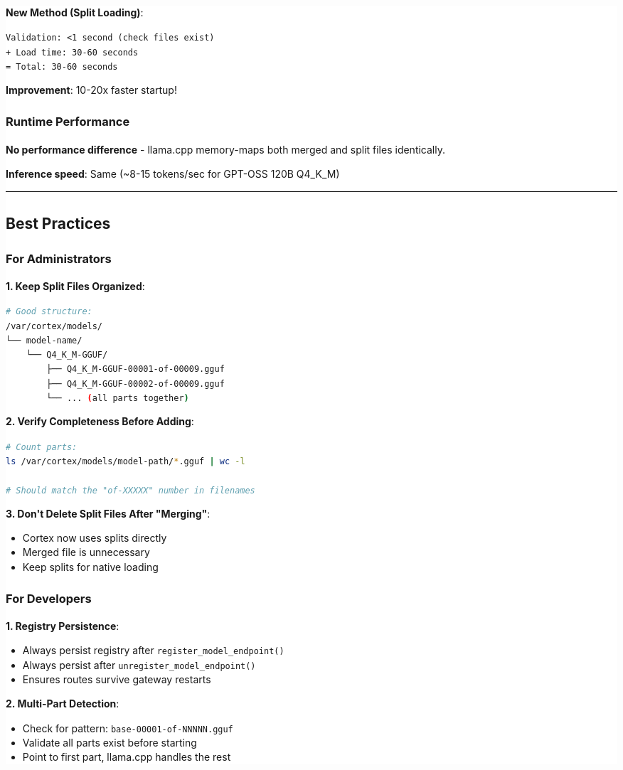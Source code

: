 **New Method (Split Loading)**:
```
Validation: <1 second (check files exist)
+ Load time: 30-60 seconds
= Total: 30-60 seconds
```

**Improvement**: 10-20x faster startup!

### Runtime Performance

**No performance difference** - llama.cpp memory-maps both merged and split files identically.

**Inference speed**: Same (~8-15 tokens/sec for GPT-OSS 120B Q4_K_M)

---

## Best Practices

### For Administrators

**1. Keep Split Files Organized**:
```bash
# Good structure:
/var/cortex/models/
└── model-name/
    └── Q4_K_M-GGUF/
        ├── Q4_K_M-GGUF-00001-of-00009.gguf
        ├── Q4_K_M-GGUF-00002-of-00009.gguf
        └── ... (all parts together)
```

**2. Verify Completeness Before Adding**:
```bash
# Count parts:
ls /var/cortex/models/model-path/*.gguf | wc -l

# Should match the "of-XXXXX" number in filenames
```

**3. Don't Delete Split Files After "Merging"**:
- Cortex now uses splits directly
- Merged file is unnecessary
- Keep splits for native loading

### For Developers

**1. Registry Persistence**:
- Always persist registry after `register_model_endpoint()`
- Always persist after `unregister_model_endpoint()`
- Ensures routes survive gateway restarts

**2. Multi-Part Detection**:
- Check for pattern: `base-00001-of-NNNNN.gguf`
- Validate all parts exist before starting
- Point to first part, llama.cpp handles the rest
